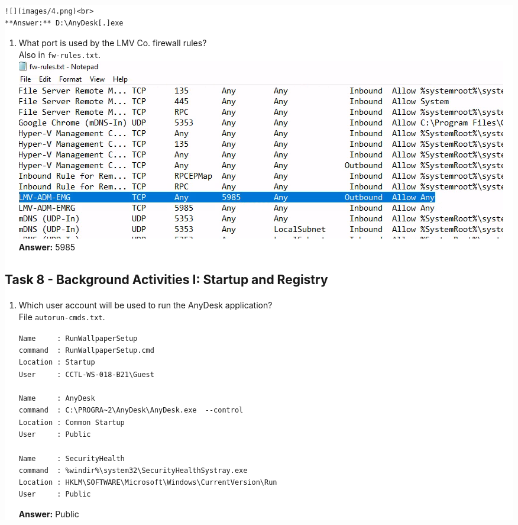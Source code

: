     ![](images/4.png)<br>
    **Answer:** D:\AnyDesk[.]exe

1. What port is used by the LMV Co. firewall rules?<br>
    Also in `fw-rules.txt`.<br>
    ![](images/5.png)<br>
    **Answer:** 5985

##  Task 8 - Background Activities I: Startup and Registry
1. Which user account will be used to run the AnyDesk application?<br>
    File `autorun-cmds.txt`.<br>
    ```
    Name     : RunWallpaperSetup
    command  : RunWallpaperSetup.cmd
    Location : Startup
    User     : CCTL-WS-018-B21\Guest

    Name     : AnyDesk
    command  : C:\PROGRA~2\AnyDesk\AnyDesk.exe  --control
    Location : Common Startup
    User     : Public

    Name     : SecurityHealth
    command  : %windir%\system32\SecurityHealthSystray.exe
    Location : HKLM\SOFTWARE\Microsoft\Windows\CurrentVersion\Run
    User     : Public
    ```
    **Answer:** Public
